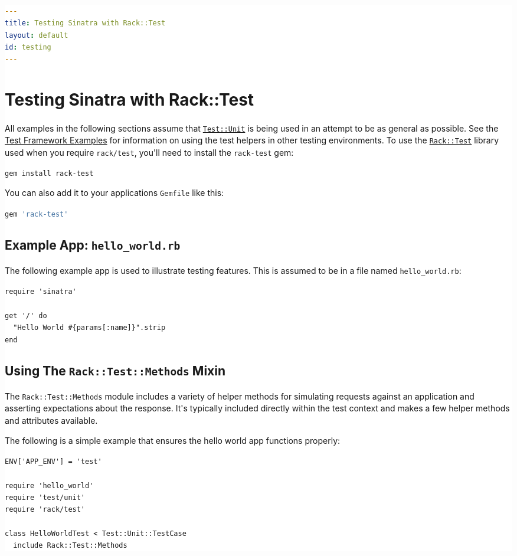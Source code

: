 ```yaml
---
title: Testing Sinatra with Rack::Test
layout: default
id: testing
---
```


Testing Sinatra with Rack::Test
===============================

All examples in the following  sections assume that [`Test::Unit`][Test::Unit] is being
used in an attempt to be as general as possible. See the [Test Framework
Examples](#frameworks) for information on using the test helpers in
other testing environments. To use the [`Rack::Test`](https://github.com/rack-test/rack-test)
library used when you require `rack/test`, you'll need to install the `rack-test` gem:

```shell
gem install rack-test
```

You can also add it to your applications `Gemfile` like this:

```ruby
gem 'rack-test'
```


Example App: `hello_world.rb`
-----------------------------

The following example app is used to illustrate testing features. This is
assumed to be in a file named `hello_world.rb`:

    require 'sinatra'

    get '/' do
      "Hello World #{params[:name]}".strip
    end

Using The `Rack::Test::Methods` Mixin
-------------------------------------

The `Rack::Test::Methods` module includes a variety of helper methods for
simulating requests against an application and asserting expectations about
the response. It's typically included directly within the test context and
makes a few helper methods and attributes available.

The following is a simple example that ensures the hello world app functions
properly:

    ENV['APP_ENV'] = 'test'

    require 'hello_world'
    require 'test/unit'
    require 'rack/test'

    class HelloWorldTest < Test::Unit::TestCase
      include Rack::Test::Methods


[Test::Unit]: https://www.ruby-doc.org/stdlib-2.1.1/libdoc/test/unit/rdoc/classes/Test/Unit.html
[RSpec]: https://rspec.info
[Test::Spec]: https://rubydoc.info/gems/test-spec/
[Rack::Test]: https://github.com/rack-test/rack-test
[spec]: https://rubydoc.info/github/rack/rack/master/file/SPEC
[Rack::MockRequest]: https://rubydoc.info/github/rack/rack/master/Rack/MockRequest
[Rack::MockResponse]: https://rubydoc.info/github/rack/rack/master/Rack/MockResponse
[examples]: https://github.com/brynary/webrat/wiki/sinatra
[Capybara]: https://github.com/teamcapybara/capybara